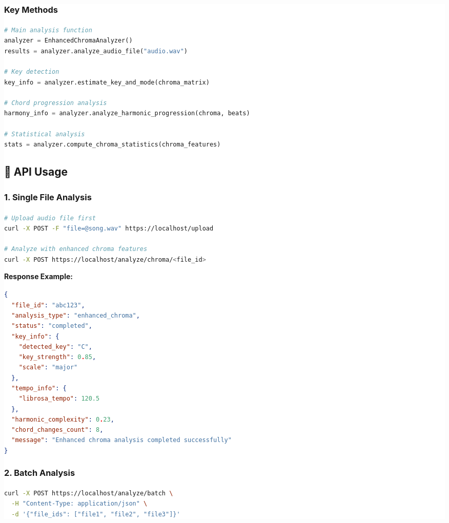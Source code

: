 ### Key Methods

```python
# Main analysis function
analyzer = EnhancedChromaAnalyzer()
results = analyzer.analyze_audio_file("audio.wav")

# Key detection
key_info = analyzer.estimate_key_and_mode(chroma_matrix)

# Chord progression analysis  
harmony_info = analyzer.analyze_harmonic_progression(chroma, beats)

# Statistical analysis
stats = analyzer.compute_chroma_statistics(chroma_features)
```

## 🎯 API Usage

### 1. Single File Analysis

```bash
# Upload audio file first
curl -X POST -F "file=@song.wav" https://localhost/upload

# Analyze with enhanced chroma features
curl -X POST https://localhost/analyze/chroma/<file_id>
```

**Response Example:**
```json
{
  "file_id": "abc123",
  "analysis_type": "enhanced_chroma",
  "status": "completed",
  "key_info": {
    "detected_key": "C",
    "key_strength": 0.85,
    "scale": "major"
  },
  "tempo_info": {
    "librosa_tempo": 120.5
  },
  "harmonic_complexity": 0.23,
  "chord_changes_count": 8,
  "message": "Enhanced chroma analysis completed successfully"
}
```

### 2. Batch Analysis

```bash
curl -X POST https://localhost/analyze/batch \
  -H "Content-Type: application/json" \
  -d '{"file_ids": ["file1", "file2", "file3"]}'
```
